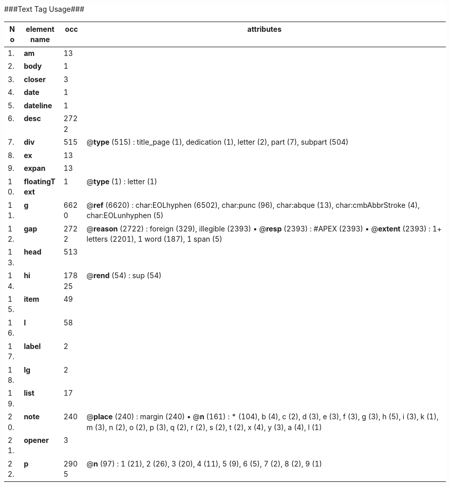 
###Text Tag Usage###

|No|element name|occ|attributes|
|---|---|---|---|
|1.|__am__|13||
|2.|__body__|1||
|3.|__closer__|3||
|4.|__date__|1||
|5.|__dateline__|1||
|6.|__desc__|2722||
|7.|__div__|515| @__type__ (515) : title_page (1), dedication (1), letter (2), part (7), subpart (504)|
|8.|__ex__|13||
|9.|__expan__|13||
|10.|__floatingText__|1| @__type__ (1) : letter (1)|
|11.|__g__|6620| @__ref__ (6620) : char:EOLhyphen (6502), char:punc (96), char:abque (13), char:cmbAbbrStroke (4), char:EOLunhyphen (5)|
|12.|__gap__|2722| @__reason__ (2722) : foreign (329), illegible (2393)  •  @__resp__ (2393) : #APEX (2393)  •  @__extent__ (2393) : 1+ letters (2201), 1 word (187), 1 span (5)|
|13.|__head__|513||
|14.|__hi__|17825| @__rend__ (54) : sup (54)|
|15.|__item__|49||
|16.|__l__|58||
|17.|__label__|2||
|18.|__lg__|2||
|19.|__list__|17||
|20.|__note__|240| @__place__ (240) : margin (240)  •  @__n__ (161) : * (104), b (4), c (2), d (3), e (3), f (3), g (3), h (5), i (3), k (1), m (3), n (2), o (2), p (3), q (2), r (2), s (2), t (2), x (4), y (3), a (4), l (1)|
|21.|__opener__|3||
|22.|__p__|2905| @__n__ (97) : 1 (21), 2 (26), 3 (20), 4 (11), 5 (9), 6 (5), 7 (2), 8 (2), 9 (1)|